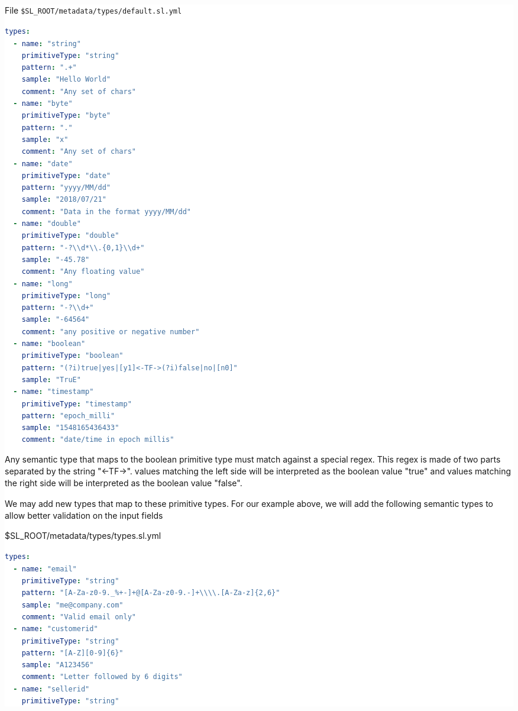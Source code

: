 File ``$SL_ROOT/metadata/types/default.sl.yml``

```yaml
types:
  - name: "string"
    primitiveType: "string"
    pattern: ".+"
    sample: "Hello World"
    comment: "Any set of chars"
  - name: "byte"
    primitiveType: "byte"
    pattern: "."
    sample: "x"
    comment: "Any set of chars"
  - name: "date"
    primitiveType: "date"
    pattern: "yyyy/MM/dd"
    sample: "2018/07/21"
    comment: "Data in the format yyyy/MM/dd"
  - name: "double"
    primitiveType: "double"
    pattern: "-?\\d*\\.{0,1}\\d+"
    sample: "-45.78"
    comment: "Any floating value"
  - name: "long"
    primitiveType: "long"
    pattern: "-?\\d+"
    sample: "-64564"
    comment: "any positive or negative number"
  - name: "boolean"
    primitiveType: "boolean"
    pattern: "(?i)true|yes|[y1]<-TF->(?i)false|no|[n0]"
    sample: "TruE"
  - name: "timestamp"
    primitiveType: "timestamp"
    pattern: "epoch_milli"
    sample: "1548165436433"
    comment: "date/time in epoch millis"
```

Any semantic type that maps to the boolean primitive type must match against a special regex.
This regex is made of two parts separated by the string "<-TF->". values matching the left side will
be interpreted as the boolean value "true" and values matching the right side will be interpreted as the boolean value "false".

We may add new types that map to these primitive types.
For our example above, we will add the following
semantic types to allow better validation on the input fields

$SL_ROOT/metadata/types/types.sl.yml

```yaml
types:
  - name: "email"
    primitiveType: "string"
    pattern: "[A-Za-z0-9._%+-]+@[A-Za-z0-9.-]+\\\\.[A-Za-z]{2,6}"
    sample: "me@company.com"
    comment: "Valid email only"
  - name: "customerid"
    primitiveType: "string"
    pattern: "[A-Z][0-9]{6}"
    sample: "A123456"
    comment: "Letter followed by 6 digits"
  - name: "sellerid"
    primitiveType: "string"
```